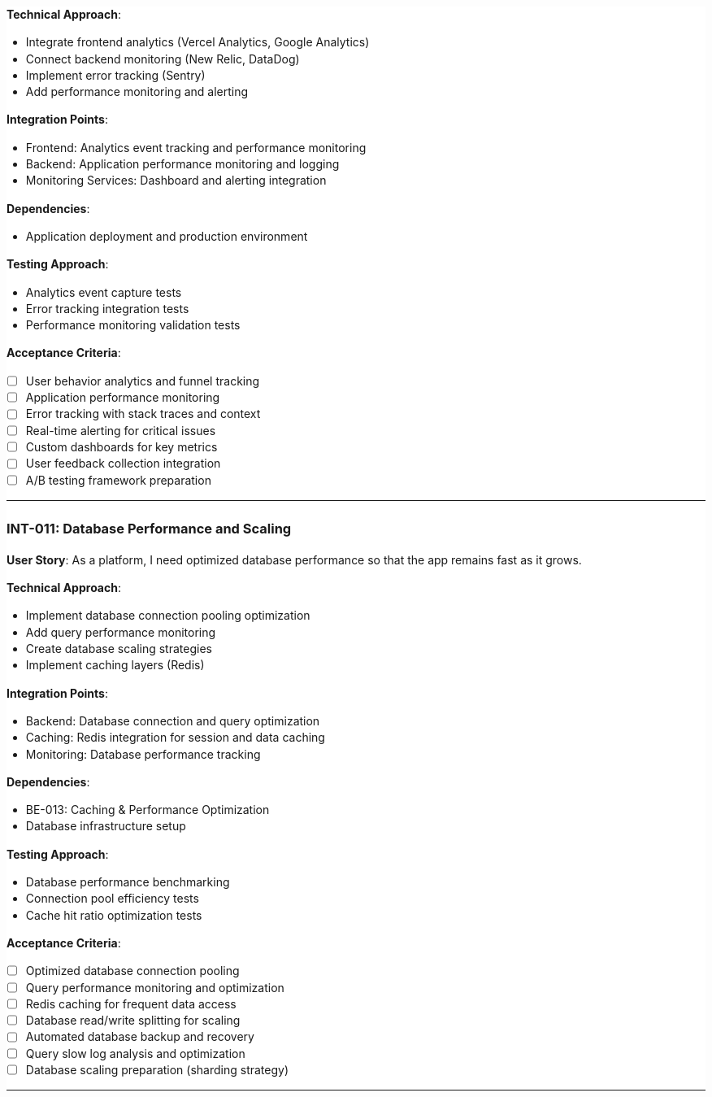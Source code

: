 **Technical Approach**:
- Integrate frontend analytics (Vercel Analytics, Google Analytics)
- Connect backend monitoring (New Relic, DataDog)
- Implement error tracking (Sentry)
- Add performance monitoring and alerting

**Integration Points**:
- Frontend: Analytics event tracking and performance monitoring
- Backend: Application performance monitoring and logging
- Monitoring Services: Dashboard and alerting integration

**Dependencies**:
- Application deployment and production environment

**Testing Approach**:
- Analytics event capture tests
- Error tracking integration tests
- Performance monitoring validation tests

**Acceptance Criteria**:
- [ ] User behavior analytics and funnel tracking
- [ ] Application performance monitoring
- [ ] Error tracking with stack traces and context
- [ ] Real-time alerting for critical issues
- [ ] Custom dashboards for key metrics
- [ ] User feedback collection integration
- [ ] A/B testing framework preparation

---

### INT-011: Database Performance and Scaling
**User Story**: As a platform, I need optimized database performance so that the app remains fast as it grows.

**Technical Approach**:
- Implement database connection pooling optimization
- Add query performance monitoring
- Create database scaling strategies
- Implement caching layers (Redis)

**Integration Points**:
- Backend: Database connection and query optimization
- Caching: Redis integration for session and data caching
- Monitoring: Database performance tracking

**Dependencies**:
- BE-013: Caching & Performance Optimization
- Database infrastructure setup

**Testing Approach**:
- Database performance benchmarking
- Connection pool efficiency tests
- Cache hit ratio optimization tests

**Acceptance Criteria**:
- [ ] Optimized database connection pooling
- [ ] Query performance monitoring and optimization
- [ ] Redis caching for frequent data access
- [ ] Database read/write splitting for scaling
- [ ] Automated database backup and recovery
- [ ] Query slow log analysis and optimization
- [ ] Database scaling preparation (sharding strategy)

---